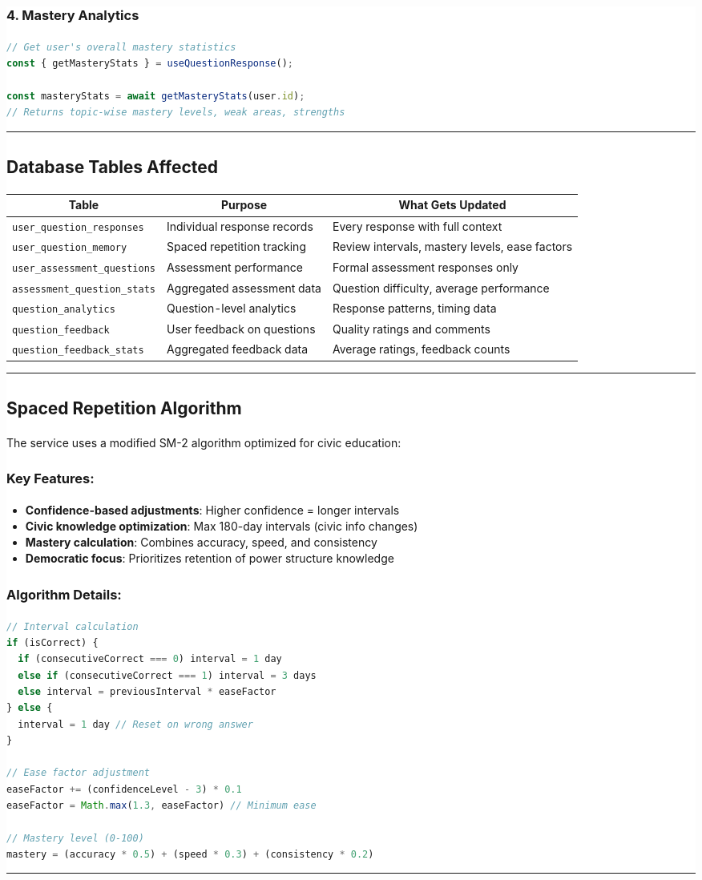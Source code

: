 ### 4. Mastery Analytics

```typescript
// Get user's overall mastery statistics
const { getMasteryStats } = useQuestionResponse();

const masteryStats = await getMasteryStats(user.id);
// Returns topic-wise mastery levels, weak areas, strengths
```

---

## Database Tables Affected

| Table | Purpose | What Gets Updated |
|-------|---------|-------------------|
| `user_question_responses` | Individual response records | Every response with full context |
| `user_question_memory` | Spaced repetition tracking | Review intervals, mastery levels, ease factors |
| `user_assessment_questions` | Assessment performance | Formal assessment responses only |
| `assessment_question_stats` | Aggregated assessment data | Question difficulty, average performance |
| `question_analytics` | Question-level analytics | Response patterns, timing data |
| `question_feedback` | User feedback on questions | Quality ratings and comments |
| `question_feedback_stats` | Aggregated feedback data | Average ratings, feedback counts |

---

## Spaced Repetition Algorithm

The service uses a modified SM-2 algorithm optimized for civic education:

### Key Features:
- **Confidence-based adjustments**: Higher confidence = longer intervals
- **Civic knowledge optimization**: Max 180-day intervals (civic info changes)
- **Mastery calculation**: Combines accuracy, speed, and consistency
- **Democratic focus**: Prioritizes retention of power structure knowledge

### Algorithm Details:

```typescript
// Interval calculation
if (isCorrect) {
  if (consecutiveCorrect === 0) interval = 1 day
  else if (consecutiveCorrect === 1) interval = 3 days  
  else interval = previousInterval * easeFactor
} else {
  interval = 1 day // Reset on wrong answer
}

// Ease factor adjustment
easeFactor += (confidenceLevel - 3) * 0.1
easeFactor = Math.max(1.3, easeFactor) // Minimum ease

// Mastery level (0-100)
mastery = (accuracy * 0.5) + (speed * 0.3) + (consistency * 0.2)
```

---